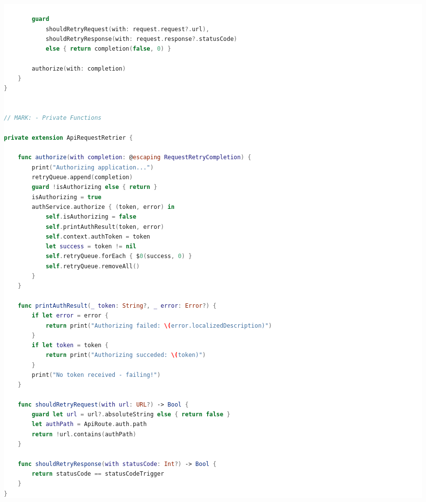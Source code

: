 ```swift
        
        guard
            shouldRetryRequest(with: request.request?.url),
            shouldRetryResponse(with: request.response?.statusCode)
            else { return completion(false, 0) }
        
        authorize(with: completion)
    }
}


// MARK: - Private Functions

private extension ApiRequestRetrier {
    
    func authorize(with completion: @escaping RequestRetryCompletion) {
        print("Authorizing application...")
        retryQueue.append(completion)
        guard !isAuthorizing else { return }
        isAuthorizing = true
        authService.authorize { (token, error) in
            self.isAuthorizing = false
            self.printAuthResult(token, error)
            self.context.authToken = token
            let success = token != nil
            self.retryQueue.forEach { $0(success, 0) }
            self.retryQueue.removeAll()
        }
    }
    
    func printAuthResult(_ token: String?, _ error: Error?) {
        if let error = error {
            return print("Authorizing failed: \(error.localizedDescription)")
        }
        if let token = token {
            return print("Authorizing succeded: \(token)")
        }
        print("No token received - failing!")
    }
    
    func shouldRetryRequest(with url: URL?) -> Bool {
        guard let url = url?.absoluteString else { return false }
        let authPath = ApiRoute.auth.path
        return !url.contains(authPath)
    }
    
    func shouldRetryResponse(with statusCode: Int?) -> Bool {
        return statusCode == statusCodeTrigger
    }
}
```
